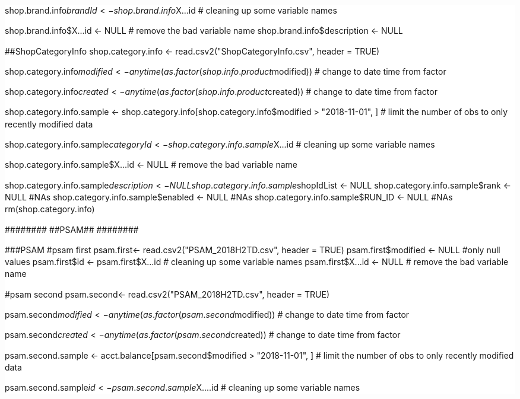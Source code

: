 shop.brand.info$brandId <-
  shop.brand.info$X...id # cleaning up some variable names

shop.brand.info$X...id <- NULL # remove the bad variable name
shop.brand.info$description <- NULL  

##ShopCategoryInfo
shop.category.info <- read.csv2("ShopCategoryInfo.csv", header = TRUE)

shop.category.info$modified <-
  anytime(as.factor(shop.info.product$modified)) # change to date time from factor

shop.category.info$created <-
  anytime(as.factor(shop.info.product$created)) # change to date time from factor

shop.category.info.sample <-
  shop.category.info[shop.category.info$modified > "2018-11-01", ] # limit the number of obs to only recently modified data

shop.category.info.sample$categoryId <-
  shop.category.info.sample$X...id # cleaning up some variable names

shop.category.info.sample$X...id <- NULL # remove the bad variable name

shop.category.info.sample$description <- NULL  
shop.category.info.sample$shopIdList <- NULL
shop.category.info.sample$rank <- NULL #NAs
shop.category.info.sample$enabled <- NULL #NAs
shop.category.info.sample$RUN_ID <- NULL #NAs
rm(shop.category.info)


########
##PSAM##
########

###PSAM
#psam first
psam.first<- read.csv2("PSAM_2018H2TD.csv", header = TRUE)
psam.first$modified <- NULL #only null values
psam.first$id <-
  psam.first$X...id # cleaning up some variable names
psam.first$X...id <- NULL # remove the bad variable name

#psam second 
psam.second<- read.csv2("PSAM_2018H2TD.csv", header = TRUE)

psam.second$modified <-
  anytime(as.factor(psam.second$modified)) # change to date time from factor

psam.second$created <-
  anytime(as.factor(psam.second$created)) # change to date time from factor

psam.second.sample <-
  acct.balance[psam.second$modified > "2018-11-01", ] # limit the number of obs to only recently modified data

psam.second.sample$id <-
  psam.second.sample$X....id # cleaning up some variable names
